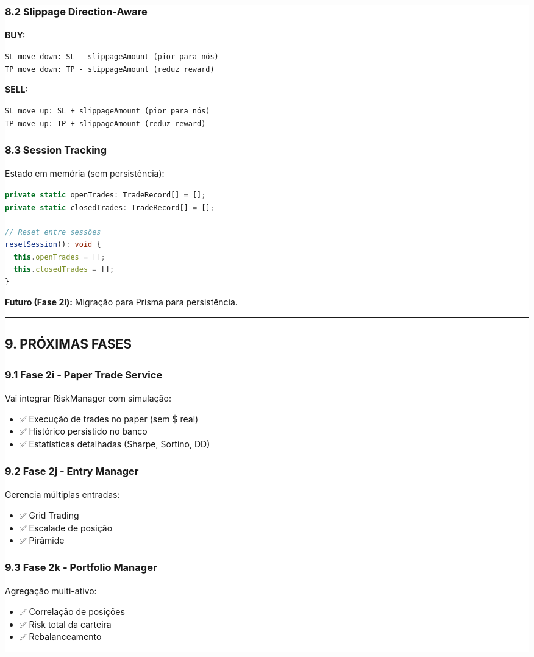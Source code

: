 ### 8.2 Slippage Direction-Aware

**BUY:**
```
SL move down: SL - slippageAmount (pior para nós)
TP move down: TP - slippageAmount (reduz reward)
```

**SELL:**
```
SL move up: SL + slippageAmount (pior para nós)
TP move up: TP + slippageAmount (reduz reward)
```

### 8.3 Session Tracking

Estado em memória (sem persistência):
```typescript
private static openTrades: TradeRecord[] = [];
private static closedTrades: TradeRecord[] = [];

// Reset entre sessões
resetSession(): void {
  this.openTrades = [];
  this.closedTrades = [];
}
```

**Futuro (Fase 2i):** Migração para Prisma para persistência.

---

## 9. PRÓXIMAS FASES

### 9.1 Fase 2i - Paper Trade Service

Vai integrar RiskManager com simulação:
- ✅ Execução de trades no paper (sem $ real)
- ✅ Histórico persistido no banco
- ✅ Estatísticas detalhadas (Sharpe, Sortino, DD)

### 9.2 Fase 2j - Entry Manager

Gerencia múltiplas entradas:
- ✅ Grid Trading
- ✅ Escalade de posição
- ✅ Pirâmide

### 9.3 Fase 2k - Portfolio Manager

Agregação multi-ativo:
- ✅ Correlação de posições
- ✅ Risk total da carteira
- ✅ Rebalanceamento

---